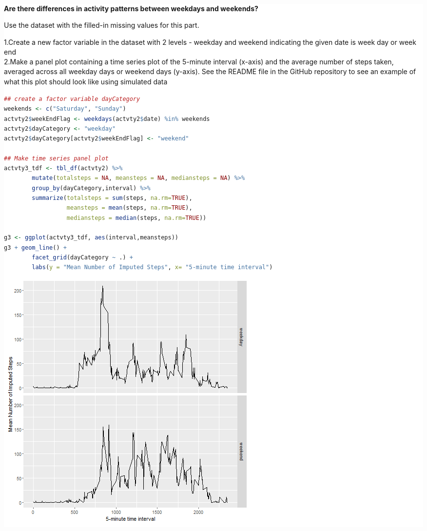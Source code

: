   
**Are there differences in activity patterns between weekdays and weekends?**  
  
  Use the dataset with the filled-in missing values for this part.  
  
1.Create a new factor variable in the dataset with 2 levels - weekday and weekend indicating the given date is week day or week end  
2.Make a panel plot containing a time series plot of the 5-minute interval (x-axis) and the average number of steps taken, averaged across all weekday days or weekend days (y-axis). See the README file in the GitHub repository to see an example of what this plot should look like using simulated data   


```r
## create a factor variable dayCategory
weekends <- c("Saturday", "Sunday")
actvty2$weekEndFlag <- weekdays(actvty2$date) %in% weekends
actvty2$dayCategory <- "weekday"
actvty2$dayCategory[actvty2$weekEndFlag] <- "weekend"

## Make time series panel plot
actvty3_tdf <- tbl_df(actvty2) %>%
        mutate(totalsteps = NA, meansteps = NA, mediansteps = NA) %>%
        group_by(dayCategory,interval) %>%
        summarize(totalsteps = sum(steps, na.rm=TRUE),
                  meansteps = mean(steps, na.rm=TRUE),
                  mediansteps = median(steps, na.rm=TRUE))

g3 <- ggplot(actvty3_tdf, aes(interval,meansteps)) 
g3 + geom_line() +
        facet_grid(dayCategory ~ .) +
        labs(y = "Mean Number of Imputed Steps", x= "5-minute time interval")
```

![plot of chunk unnamed-chunk-1](figure/unnamed-chunk-1-1.png)
